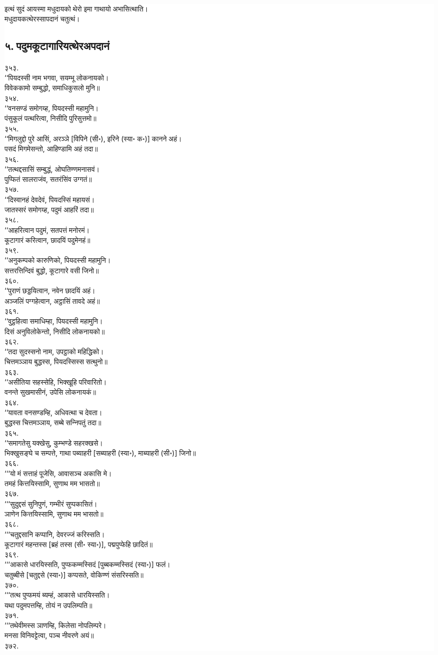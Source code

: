 इत्थं सुदं आयस्मा मधुदायको थेरो इमा गाथायो अभासित्थाति।  
मधुदायकत्थेरस्सापदानं चतुत्थं।  


## ५. पदुमकूटागारियत्थेरअपदानं

३५३.  
‘‘पियदस्सी नाम भगवा, सयम्भू लोकनायको।  
विवेककामो सम्बुद्धो, समाधिकुसलो मुनि॥  
३५४.  
‘‘वनसण्डं समोगय्ह, पियदस्सी महामुनि।  
पंसुकूलं पत्थरित्वा, निसीदि पुरिसुत्तमो॥  
३५५.  
‘‘मिगलुद्दो पुरे आसिं, अरञ्‍ञे [विपिने (सी॰), इरिने (स्या॰ क॰)] कानने अहं।  
पसदं मिगमेसन्तो, आहिण्डामि अहं तदा॥  
३५६.  
‘‘तत्थद्दसासिं सम्बुद्धं, ओघतिण्णमनासवं।  
पुप्फितं सालराजंव, सतरंसिंव उग्गतं॥  
३५७.  
‘‘दिस्वानहं देवदेवं, पियदस्सिं महायसं।  
जातस्सरं समोगय्ह, पदुमं आहरिं तदा॥  
३५८.  
‘‘आहरित्वान पदुमं, सतपत्तं मनोरमं।  
कूटागारं करित्वान, छादयिं पदुमेनहं॥  
३५९.  
‘‘अनुकम्पको कारुणिको, पियदस्सी महामुनि।  
सत्तरत्तिन्दिवं बुद्धो, कूटागारे वसी जिनो॥  
३६०.  
‘‘पुराणं छड्डयित्वान, नवेन छादयिं अहं।  
अञ्‍जलिं पग्गहेत्वान, अट्ठासिं तावदे अहं॥  
३६१.  
‘‘वुट्ठहित्वा समाधिम्हा, पियदस्सी महामुनि।  
दिसं अनुविलोकेन्तो, निसीदि लोकनायको॥  
३६२.  
‘‘तदा सुदस्सनो नाम, उपट्ठाको महिद्धिको।  
चित्तमञ्‍ञाय बुद्धस्स, पियदस्सिस्स सत्थुनो॥  
३६३.  
‘‘असीतिया सहस्सेहि, भिक्खूहि परिवारितो।  
वनन्ते सुखमासीनं, उपेसि लोकनायकं॥  
३६४.  
‘‘यावता वनसण्डम्हि, अधिवत्था च देवता।  
बुद्धस्स चित्तमञ्‍ञाय, सब्बे सन्‍निपतुं तदा॥  
३६५.  
‘‘समागतेसु यक्खेसु, कुम्भण्डे सहरक्खसे।  
भिक्खुसङ्घे च सम्पत्ते, गाथा पब्याहरी [सब्याहरी (स्या॰), माब्याहरी (सी॰)] जिनो॥  
३६६.  
‘‘‘यो मं सत्ताहं पूजेसि, आवासञ्‍च अकासि मे।  
तमहं कित्तयिस्सामि, सुणाथ मम भासतो॥  
३६७.  
‘‘‘सुदुद्दसं सुनिपुणं, गम्भीरं सुप्पकासितं।  
ञाणेन कित्तयिस्सामि, सुणाथ मम भासतो॥  
३६८.  
‘‘‘चतुद्दसानि कप्पानि, देवरज्‍जं करिस्सति।  
कूटागारं महन्तस्स [ब्रहं तस्स (सी॰ स्या॰)], पद्मपुप्फेहि छादितं॥  
३६९.  
‘‘‘आकासे धारयिस्सति, पुप्फकम्मस्सिदं [पुब्बकम्मस्सिदं (स्या॰)] फलं।  
चतुब्बीसे [चतुद्दसे (स्या॰)] कप्पसते, वोकिण्णं संसरिस्सति॥  
३७०.  
‘‘‘तत्थ पुप्फमयं ब्यम्हं, आकासे धारयिस्सति।  
यथा पदुमपत्तम्हि, तोयं न उपलिम्पति॥  
३७१.  
‘‘‘तथेवीमस्स ञाणम्हि, किलेसा नोपलिम्परे।  
मनसा विनिवट्टेत्वा, पञ्‍च नीवरणे अयं॥  
३७२.  